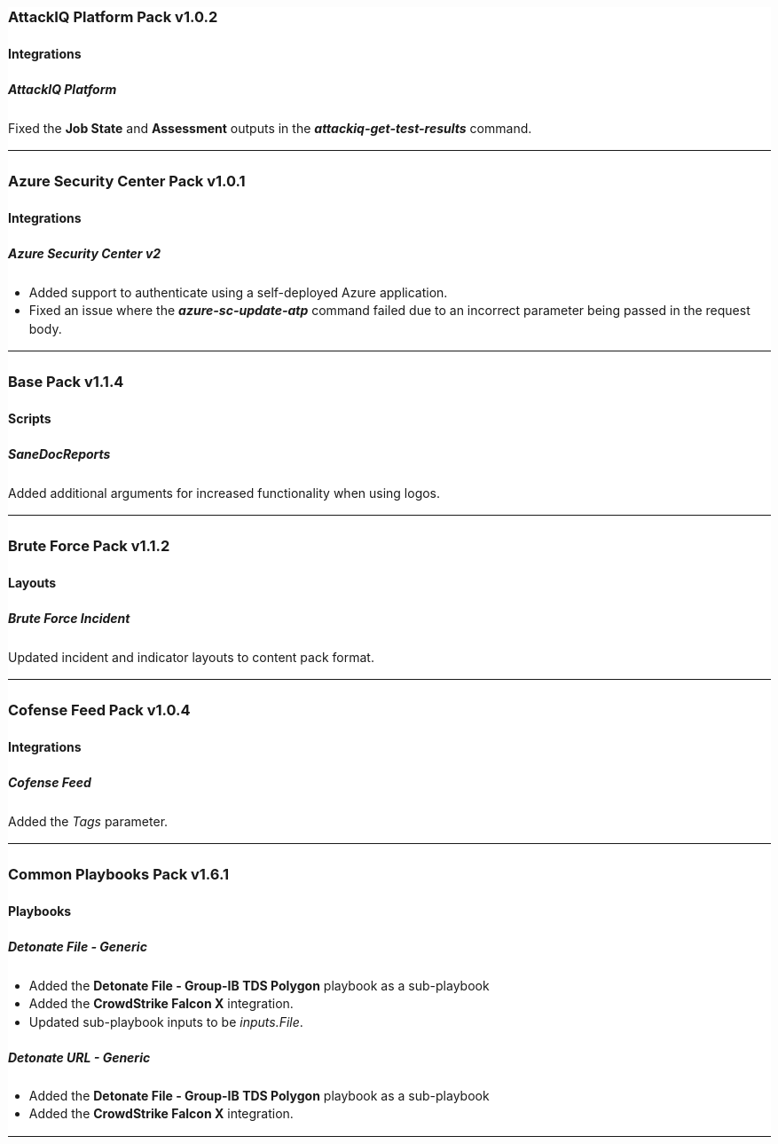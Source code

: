
### AttackIQ Platform Pack v1.0.2
#### Integrations
##### AttackIQ Platform  
Fixed the **Job State** and **Assessment** outputs in the ***attackiq-get-test-results*** command.

---

### Azure Security Center Pack v1.0.1
#### Integrations
##### Azure Security Center v2  
- Added support to authenticate using a self-deployed Azure application.
- Fixed an issue where the ***azure-sc-update-atp*** command failed due to an incorrect parameter being passed in the request body.

---

### Base Pack v1.1.4
#### Scripts
##### SaneDocReports  
Added additional arguments for increased functionality when using logos.

---

### Brute Force Pack v1.1.2
#### Layouts
##### Brute Force Incident  
Updated incident and indicator layouts to content pack format.

---

### Cofense Feed Pack v1.0.4
#### Integrations
##### Cofense Feed  
Added the *Tags* parameter.

---

### Common Playbooks Pack v1.6.1
#### Playbooks
##### Detonate File - Generic  
- Added the **Detonate File - Group-IB TDS Polygon** playbook as a sub-playbook
- Added the **CrowdStrike Falcon X** integration.
- Updated sub-playbook inputs to be *inputs.File*.

##### Detonate URL - Generic  
- Added the **Detonate File - Group-IB TDS Polygon** playbook as a sub-playbook
- Added the **CrowdStrike Falcon X** integration.

---